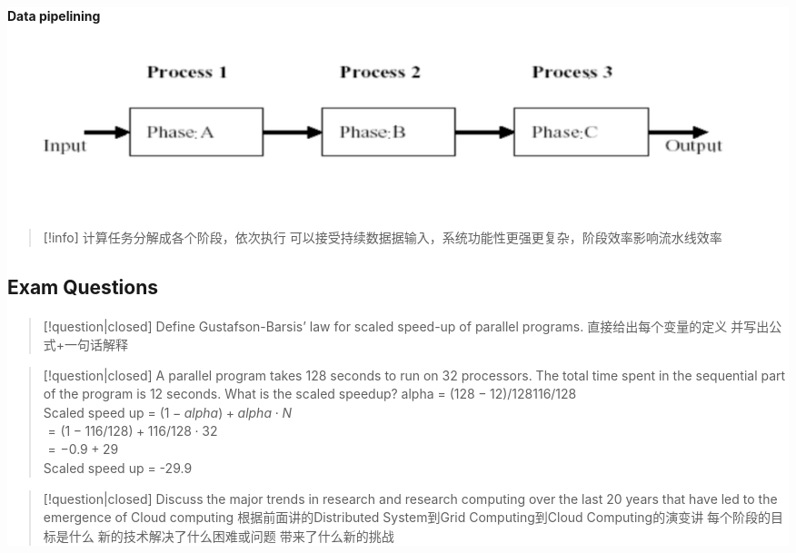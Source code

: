 #### Data pipelining

![datapiplining](./images/datapipelining.png)
> [!info]
> 计算任务分解成各个阶段，依次执行
> 可以接受持续数据据输入，系统功能性更强更复杂，阶段效率影响流水线效率


## Exam Questions

> [!question|closed] Define Gustafson-Barsis’ law for scaled speed-up of parallel programs.
> 直接给出每个变量的定义 并写出公式+一句话解释

> [!question|closed] A parallel program takes 128 seconds to run on 32 processors. The total time spent in the sequential part of the program is 12 seconds. What is the scaled speedup?
> alpha = $(128-12) /128 116/128$ <br/>
> Scaled speed up = $(1-alpha)+alpha \cdot N$ <br/>
> $= (1-116/128)+116/128\cdot32$ <br/>
> $= -0.9+29$ <br/>
> Scaled speed up = -29.9

> [!question|closed] Discuss the major trends in research and research computing over the last 20 years that have led to the emergence of Cloud computing
> 根据前面讲的Distributed System到Grid Computing到Cloud Computing的演变讲 每个阶段的目标是什么 新的技术解决了什么困难或问题 带来了什么新的挑战